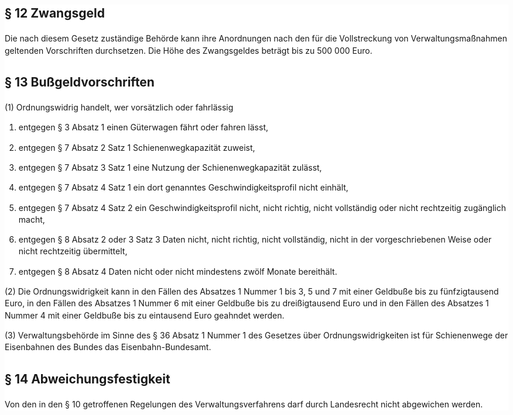 
## § 12 Zwangsgeld

Die nach diesem Gesetz zuständige Behörde kann ihre Anordnungen nach den für die Vollstreckung von Verwaltungsmaßnahmen geltenden Vorschriften durchsetzen. Die Höhe des Zwangsgeldes beträgt bis zu 500 000 Euro.


## § 13 Bußgeldvorschriften

(1) Ordnungswidrig handelt, wer vorsätzlich oder fahrlässig

1.  entgegen § 3 Absatz 1 einen Güterwagen fährt oder fahren lässt,


2.  entgegen § 7 Absatz 2 Satz 1 Schienenwegkapazität zuweist,


3.  entgegen § 7 Absatz 3 Satz 1 eine Nutzung der Schienenwegkapazität zulässt,


4.  entgegen § 7 Absatz 4 Satz 1 ein dort genanntes Geschwindigkeitsprofil nicht einhält,


5.  entgegen § 7 Absatz 4 Satz 2 ein Geschwindigkeitsprofil nicht, nicht richtig, nicht vollständig oder nicht rechtzeitig zugänglich macht,


6.  entgegen § 8 Absatz 2 oder 3 Satz 3 Daten nicht, nicht richtig, nicht vollständig, nicht in der vorgeschriebenen Weise oder nicht rechtzeitig übermittelt,


7.  entgegen § 8 Absatz 4 Daten nicht oder nicht mindestens zwölf Monate bereithält.




(2) Die Ordnungswidrigkeit kann in den Fällen des Absatzes 1 Nummer 1 bis 3, 5 und 7 mit einer Geldbuße bis zu fünfzigtausend Euro, in den Fällen des Absatzes 1 Nummer 6 mit einer Geldbuße bis zu dreißigtausend Euro und in den Fällen des Absatzes 1 Nummer 4 mit einer Geldbuße bis zu eintausend Euro geahndet werden.

(3) Verwaltungsbehörde im Sinne des § 36 Absatz 1 Nummer 1 des Gesetzes über Ordnungswidrigkeiten ist für Schienenwege der Eisenbahnen des Bundes das Eisenbahn-Bundesamt.


## § 14 Abweichungsfestigkeit

Von den in den § 10 getroffenen Regelungen des Verwaltungsverfahrens darf durch Landesrecht nicht abgewichen werden.

